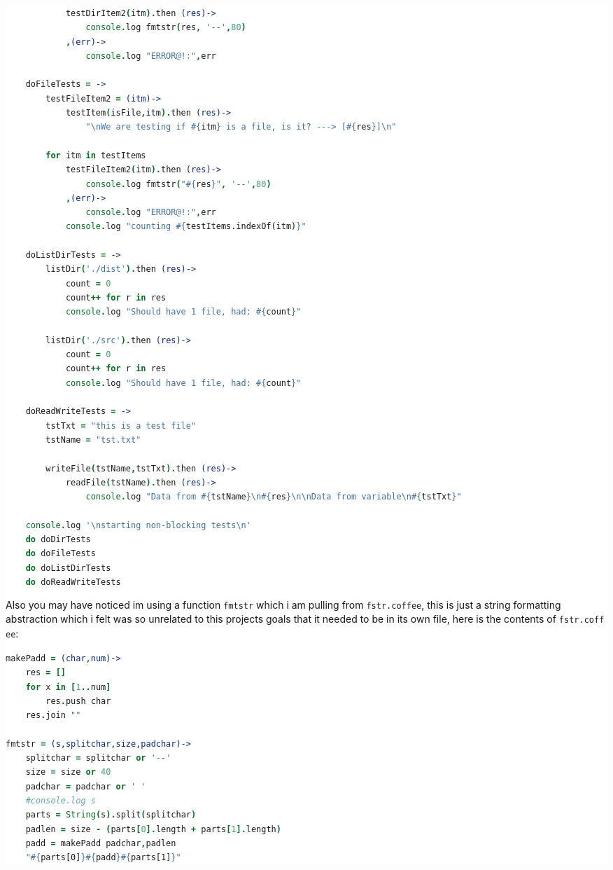 ```coffeescript
            testDirItem2(itm).then (res)->
                console.log fmtstr(res, '--',80)
            ,(err)->
                console.log "ERROR@!:",err

    doFileTests = ->
        testFileItem2 = (itm)->
            testItem(isFile,itm).then (res)->
                "\nWe are testing if #{itm} is a file, is it? ---> [#{res}]\n"

        for itm in testItems
            testFileItem2(itm).then (res)->
                console.log fmtstr("#{res}", '--',80)
            ,(err)->
                console.log "ERROR@!:",err
            console.log "counting #{testItems.indexOf(itm)}"

    doListDirTests = ->
        listDir('./dist').then (res)->
            count = 0
            count++ for r in res
            console.log "Should have 1 file, had: #{count}"

        listDir('./src').then (res)->
            count = 0
            count++ for r in res
            console.log "Should have 1 file, had: #{count}"

    doReadWriteTests = ->
        tstTxt = "this is a test file"
        tstName = "tst.txt"

        writeFile(tstName,tstTxt).then (res)->
            readFile(tstName).then (res)->
                console.log "Data from #{tstName}\n#{res}\n\nData from variable\n#{tstTxt}"

    console.log '\nstarting non-blocking tests\n'
    do doDirTests
    do doFileTests
    do doListDirTests
    do doReadWriteTests
```

Also you may have noticed im using a function `fmtstr` which i am 
pulling from `fstr.coffee`, this is just a string formatting abstraction
which i felt was so unrelated to this projects goals that it needed to be in its own 
file, here is the contents of `fstr.coffee`:

```coffeescript
makePadd = (char,num)->
    res = []
    for x in [1..num]
        res.push char
    res.join ""

fmtstr = (s,splitchar,size,padchar)->
    splitchar = splitchar or '--'
    size = size or 40
    padchar = padchar or ' '
    #console.log s
    parts = String(s).split(splitchar)
    padlen = size - (parts[0].length + parts[1].length)
    padd = makePadd padchar,padlen
    "#{parts[0]}#{padd}#{parts[1]}"
```